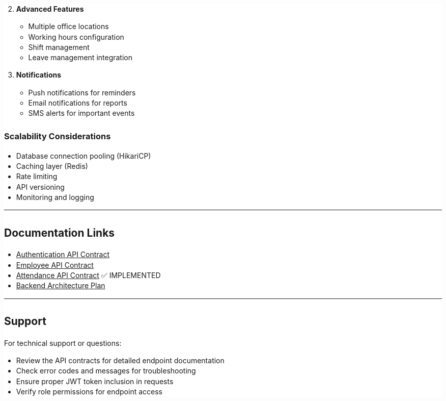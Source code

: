 2. **Advanced Features**
   - Multiple office locations
   - Working hours configuration
   - Shift management
   - Leave management integration

3. **Notifications**
   - Push notifications for reminders
   - Email notifications for reports
   - SMS alerts for important events

### Scalability Considerations
- Database connection pooling (HikariCP)
- Caching layer (Redis)
- Rate limiting
- API versioning
- Monitoring and logging

---

## Documentation Links

- [Authentication API Contract](./auth-api-contract.md)
- [Employee API Contract](./employee-api-contract.md)
- [Attendance API Contract](./attendance-api-contract.md) ✅ IMPLEMENTED
- [Backend Architecture Plan](./backend-plan.md)

---

## Support

For technical support or questions:
- Review the API contracts for detailed endpoint documentation
- Check error codes and messages for troubleshooting
- Ensure proper JWT token inclusion in requests
- Verify role permissions for endpoint access 